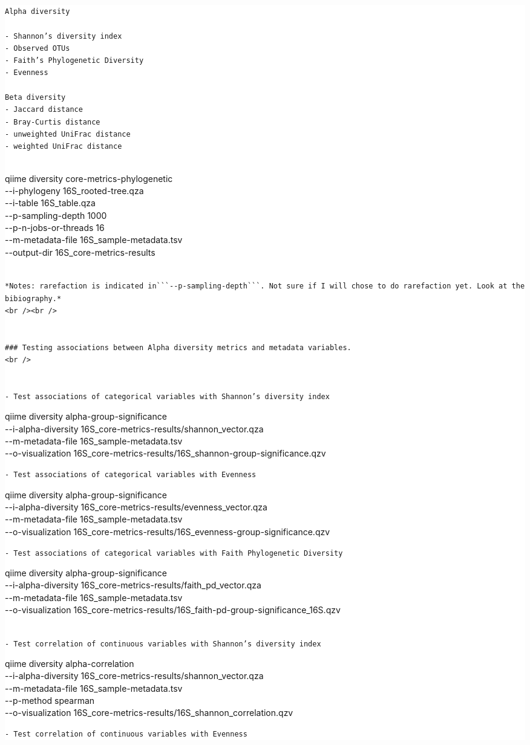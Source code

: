 ```
Alpha diversity

- Shannon’s diversity index
- Observed OTUs
- Faith’s Phylogenetic Diversity 
- Evenness 

Beta diversity
- Jaccard distance
- Bray-Curtis distance
- unweighted UniFrac distance 
- weighted UniFrac distance


```
qiime diversity core-metrics-phylogenetic \
  --i-phylogeny 16S_rooted-tree.qza \
  --i-table 16S_table.qza \
  --p-sampling-depth 1000 \
  --p-n-jobs-or-threads 16 \
  --m-metadata-file 16S_sample-metadata.tsv \
  --output-dir 16S_core-metrics-results
```

*Notes: rarefaction is indicated in```--p-sampling-depth```. Not sure if I will chose to do rarefaction yet. Look at the bibiography.*
<br /><br />


### Testing associations between Alpha diversity metrics and metadata variables. 
<br /> 


- Test associations of categorical variables with Shannon’s diversity index
```
qiime diversity alpha-group-significance \
  --i-alpha-diversity 16S_core-metrics-results/shannon_vector.qza \
  --m-metadata-file 16S_sample-metadata.tsv \
  --o-visualization 16S_core-metrics-results/16S_shannon-group-significance.qzv
```
- Test associations of categorical variables with Evenness
```
qiime diversity alpha-group-significance \
  --i-alpha-diversity 16S_core-metrics-results/evenness_vector.qza \
  --m-metadata-file 16S_sample-metadata.tsv \
  --o-visualization 16S_core-metrics-results/16S_evenness-group-significance.qzv
```
- Test associations of categorical variables with Faith Phylogenetic Diversity
```
qiime diversity alpha-group-significance \
  --i-alpha-diversity 16S_core-metrics-results/faith_pd_vector.qza \
  --m-metadata-file 16S_sample-metadata.tsv \
  --o-visualization 16S_core-metrics-results/16S_faith-pd-group-significance_16S.qzv
```

- Test correlation of continuous variables with Shannon’s diversity index

```
qiime diversity alpha-correlation \
  --i-alpha-diversity 16S_core-metrics-results/shannon_vector.qza \
  --m-metadata-file 16S_sample-metadata.tsv \
  --p-method spearman \
  --o-visualization 16S_core-metrics-results/16S_shannon_correlation.qzv
```
- Test correlation of continuous variables with Evenness
```